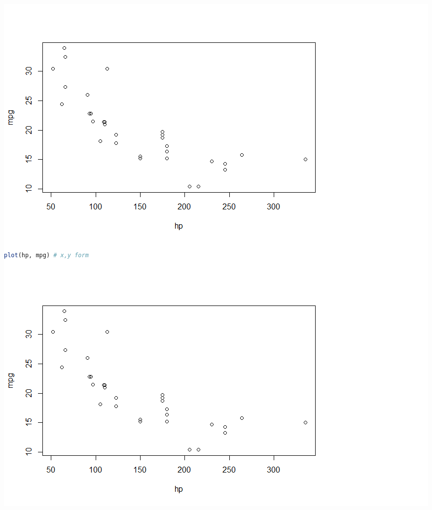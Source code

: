 ![](1_intro_to_exploratory_statistics__basic_plottings__files/figure-html/unnamed-chunk-7-1.png) 

```r
plot(hp, mpg) # x,y form
```

![](1_intro_to_exploratory_statistics__basic_plottings__files/figure-html/unnamed-chunk-7-2.png) 
